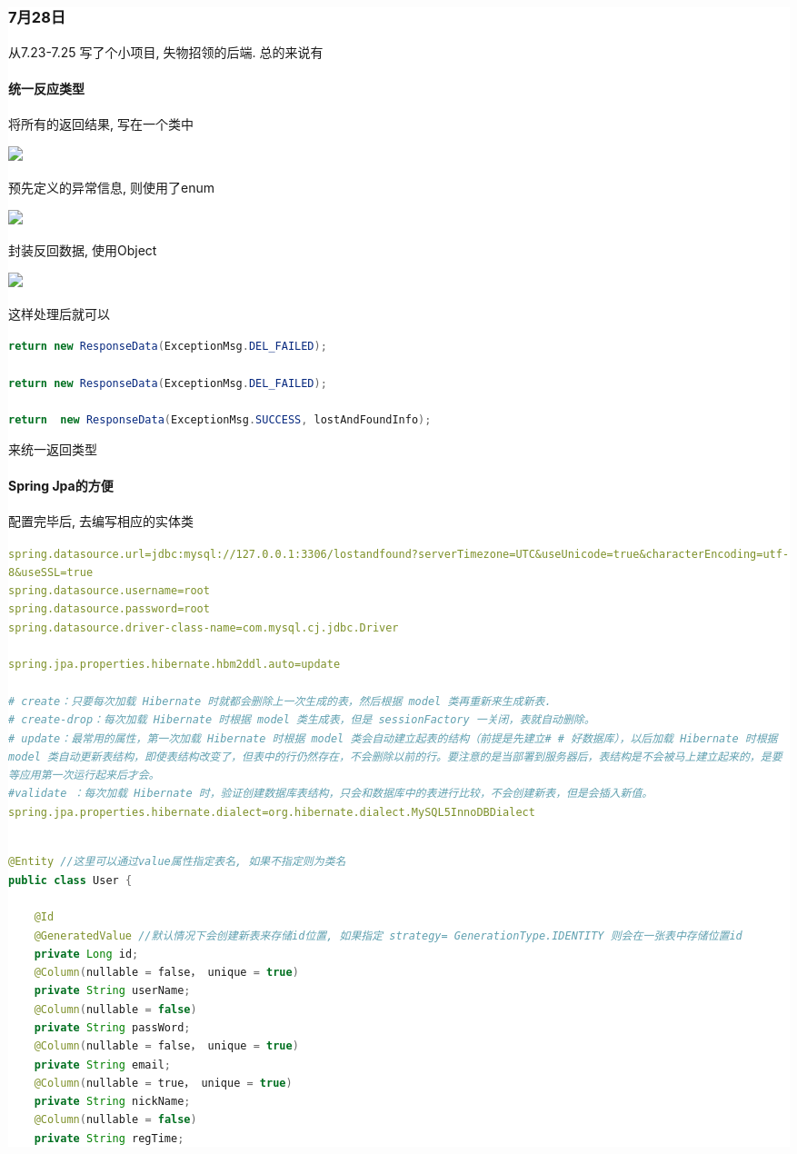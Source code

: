 ### 7月28日
从7.23-7.25 写了个小项目, 失物招领的后端. 
总的来说有 
#### 统一反应类型
将所有的返回结果, 写在一个类中

![](https://lsmg-img.oss-cn-beijing.aliyuncs.com/%E6%9D%82%E9%A1%B9/%E6%9A%91%E5%81%87%E5%AD%A6%E4%B9%A0%E8%AE%B0%E5%BD%951.png)

预先定义的异常信息, 则使用了enum

![](https://lsmg-img.oss-cn-beijing.aliyuncs.com/%E6%9D%82%E9%A1%B9/%E6%9A%91%E5%81%87%E5%AD%A6%E4%B9%A0%E8%AE%B0%E5%BD%952.png)

封装反回数据, 使用Object

![](https://lsmg-img.oss-cn-beijing.aliyuncs.com/%E6%9D%82%E9%A1%B9/%E6%9A%91%E5%81%87%E5%AD%A6%E4%B9%A0%E8%AE%B0%E5%BD%953.png)

这样处理后就可以
```java
return new ResponseData(ExceptionMsg.DEL_FAILED);

return new ResponseData(ExceptionMsg.DEL_FAILED);

return  new ResponseData(ExceptionMsg.SUCCESS, lostAndFoundInfo);
```

来统一返回类型

#### Spring Jpa的方便

配置完毕后, 去编写相应的实体类
```yml
spring.datasource.url=jdbc:mysql://127.0.0.1:3306/lostandfound?serverTimezone=UTC&useUnicode=true&characterEncoding=utf-8&useSSL=true
spring.datasource.username=root
spring.datasource.password=root
spring.datasource.driver-class-name=com.mysql.cj.jdbc.Driver

spring.jpa.properties.hibernate.hbm2ddl.auto=update

# create：只要每次加载 Hibernate 时就都会删除上一次生成的表，然后根据 model 类再重新来生成新表. 
# create-drop：每次加载 Hibernate 时根据 model 类生成表，但是 sessionFactory 一关闭，表就自动删除。
# update：最常用的属性，第一次加载 Hibernate 时根据 model 类会自动建立起表的结构（前提是先建立# # 好数据库），以后加载 Hibernate 时根据 model 类自动更新表结构，即使表结构改变了，但表中的行仍然存在，不会删除以前的行。要注意的是当部署到服务器后，表结构是不会被马上建立起来的，是要等应用第一次运行起来后才会。
#validate ：每次加载 Hibernate 时，验证创建数据库表结构，只会和数据库中的表进行比较，不会创建新表，但是会插入新值。
spring.jpa.properties.hibernate.dialect=org.hibernate.dialect.MySQL5InnoDBDialect
        
```
```java
@Entity //这里可以通过value属性指定表名, 如果不指定则为类名
public class User {

    @Id
    @GeneratedValue //默认情况下会创建新表来存储id位置, 如果指定 strategy= GenerationType.IDENTITY 则会在一张表中存储位置id
    private Long id;
    @Column(nullable = false， unique = true)
    private String userName;
    @Column(nullable = false)
    private String passWord;
    @Column(nullable = false， unique = true)
    private String email;
    @Column(nullable = true， unique = true)
    private String nickName;
    @Column(nullable = false)
    private String regTime;
```